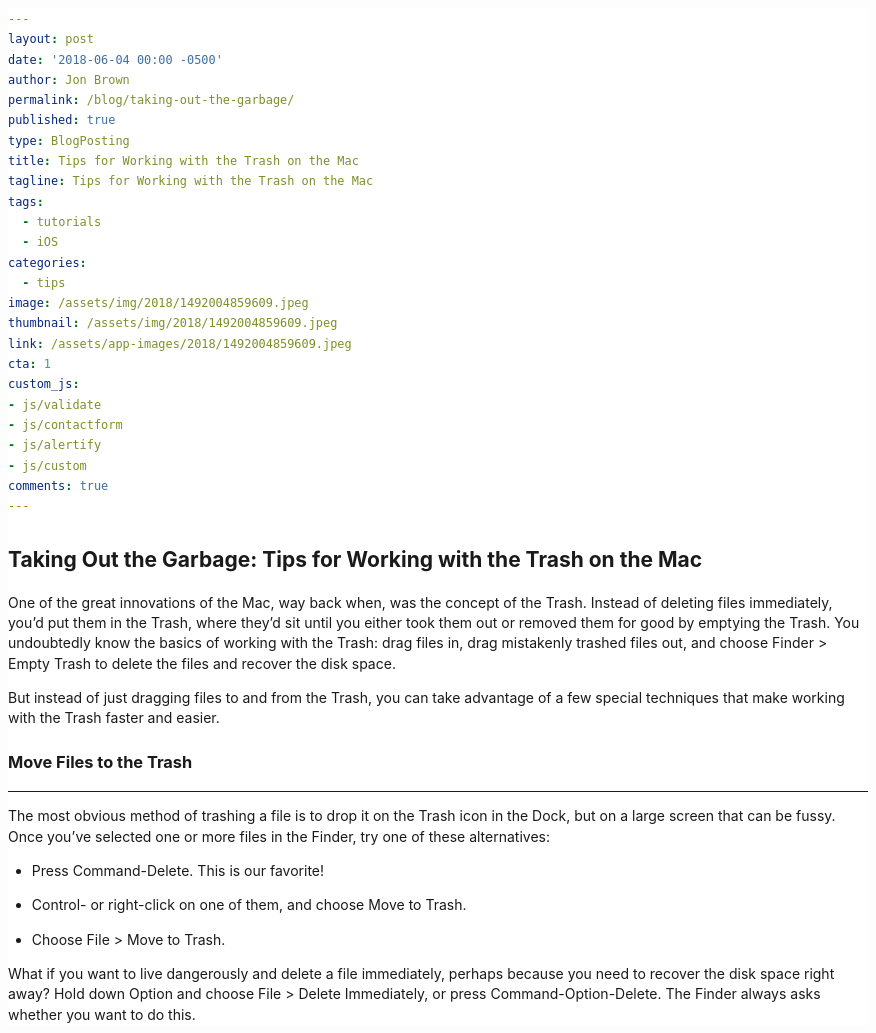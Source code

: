 ```yaml
---
layout: post
date: '2018-06-04 00:00 -0500'
author: Jon Brown
permalink: /blog/taking-out-the-garbage/
published: true
type: BlogPosting
title: Tips for Working with the Trash on the Mac
tagline: Tips for Working with the Trash on the Mac
tags:
  - tutorials
  - iOS
categories:
  - tips
image: /assets/img/2018/1492004859609.jpeg
thumbnail: /assets/img/2018/1492004859609.jpeg
link: /assets/app-images/2018/1492004859609.jpeg
cta: 1
custom_js:
- js/validate
- js/contactform
- js/alertify
- js/custom
comments: true
---
```

Taking Out the Garbage: Tips for Working with the Trash on the Mac
------------------------------------------------------------------
One of the great innovations of the Mac, way back when, was the concept of the Trash. Instead of deleting files immediately, you’d put them in the Trash, where they’d sit until you either took them out or removed them for good by emptying the Trash. You undoubtedly know the basics of working with the Trash: drag files in, drag mistakenly trashed files out, and choose Finder > Empty Trash to delete the files and recover the disk space.

But instead of just dragging files to and from the Trash, you can take advantage of a few special techniques that make working with the Trash faster and easier.

### Move Files to the Trash
---
The most obvious method of trashing a file is to drop it on the Trash icon in the Dock, but on a large screen that can be fussy. Once you’ve selected one or more files in the Finder, try one of these alternatives:

- Press Command-Delete. This is our favorite!

- Control- or right-click on one of them, and choose Move to Trash.

- Choose File > Move to Trash.

What if you want to live dangerously and delete a file immediately, perhaps because you need to recover the disk space right away? Hold down Option and choose File > Delete Immediately, or press Command-Option-Delete. The Finder always asks whether you want to do this.
